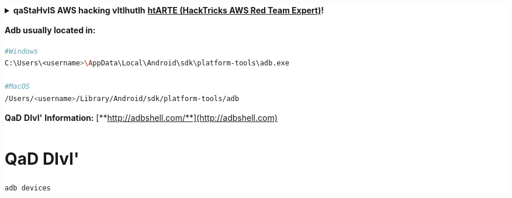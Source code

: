 <details><summary><strong>qaStaHvIS AWS hacking vItlhutlh</strong> <a href="https://training.hacktricks.xyz/courses/arte"><strong>htARTE (HackTricks AWS Red Team Expert)</strong></a><strong>!</strong></summary></details>


**Adb usually located in:**
```bash
#Windows
C:\Users\<username>\AppData\Local\Android\sdk\platform-tools\adb.exe

#MacOS
/Users/<username>/Library/Android/sdk/platform-tools/adb
```
**QaD** **DIvI'** **Information:** [**http://adbshell.com/**](http://adbshell.com)

# **QaD** **DIvI'**
```
adb devices
```